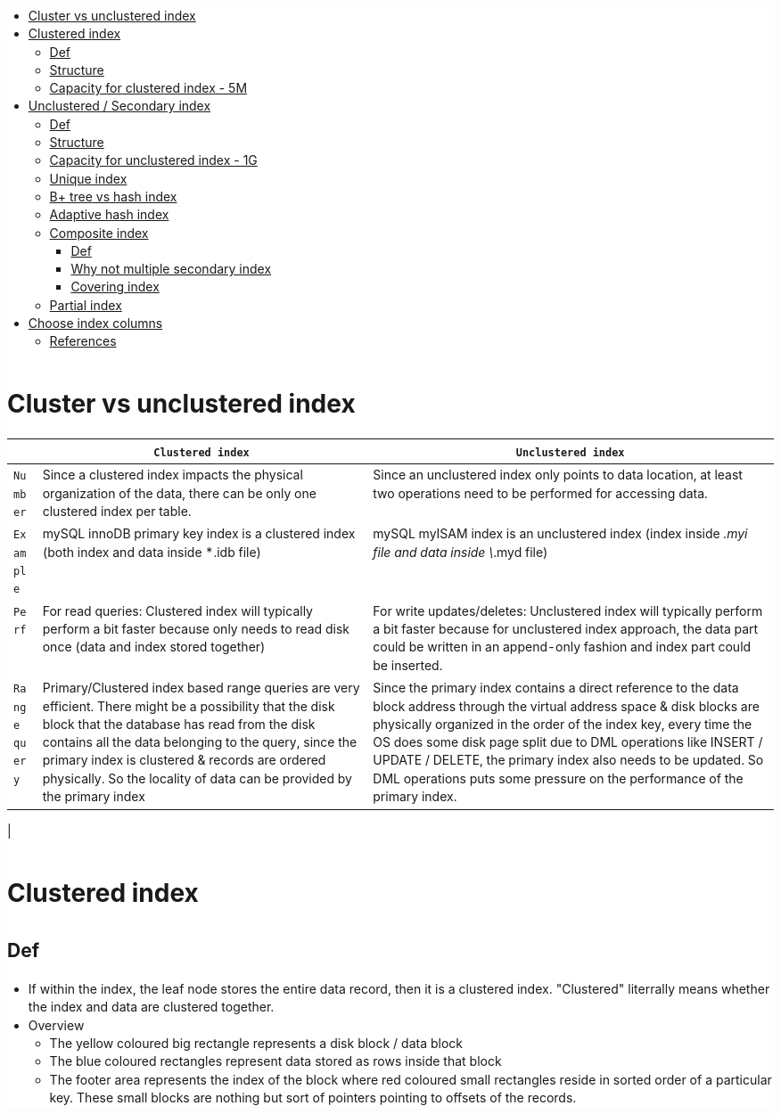 - [Cluster vs unclustered index](#cluster-vs-unclustered-index)
- [Clustered index](#clustered-index)
  - [Def](#def)
  - [Structure](#structure)
  - [Capacity for clustered index - 5M](#capacity-for-clustered-index---5m)
- [Unclustered / Secondary index](#unclustered--secondary-index)
  - [Def](#def-1)
  - [Structure](#structure-1)
  - [Capacity for unclustered index - 1G](#capacity-for-unclustered-index---1g)
  - [Unique index](#unique-index)
  - [B+ tree vs hash index](#b-tree-vs-hash-index)
  - [Adaptive hash index](#adaptive-hash-index)
  - [Composite index](#composite-index)
    - [Def](#def-2)
    - [Why not multiple secondary index](#why-not-multiple-secondary-index)
    - [Covering index](#covering-index)
  - [Partial index](#partial-index)
- [Choose index columns](#choose-index-columns)
  - [References](#references)

# Cluster vs unclustered index

|   | `Clustered index`  | `Unclustered index`  |
|---|---|---|
| `Number`  | Since a clustered index impacts the physical organization of the data, there can be only one clustered index per table.  | Since an unclustered index only points to data location, at least two operations need to be performed for accessing data.   |
| `Example`  | mySQL innoDB primary key index is a clustered index (both index and data inside \*.idb file)  | mySQL myISAM index is an unclustered index (index inside _.myi file and data inside \\_.myd file)  |
| `Perf`  | For read queries: Clustered index will typically perform a bit faster because only needs to read disk once (data and index stored together)  | For write updates/deletes: Unclustered index will typically perform a bit faster because for unclustered index approach, the data part could be written in an append-only fashion and index part could be inserted.   |
| `Range query` | Primary/Clustered index based range queries are very efficient. There might be a possibility that the disk block that the database has read from the disk contains all the data belonging to the query, since the primary index is clustered & records are ordered physically. So the locality of data can be provided by the primary index | Since the primary index contains a direct reference to the data block address through the virtual address space & disk blocks are physically organized in the order of the index key, every time the OS does some disk page split due to DML operations like INSERT / UPDATE / DELETE, the primary index also needs to be updated. So DML operations puts some pressure on the performance of the primary index.
 |

# Clustered index
## Def
* If within the index, the leaf node stores the entire data record, then it is a clustered index. "Clustered" literrally means whether the index and data are clustered together. 
* Overview
  * The yellow coloured big rectangle represents a disk block / data block
  * The blue coloured rectangles represent data stored as rows inside that block
  * The footer area represents the index of the block where red coloured small rectangles reside in sorted order of a particular key. These small blocks are nothing but sort of pointers pointing to offsets of the records.
